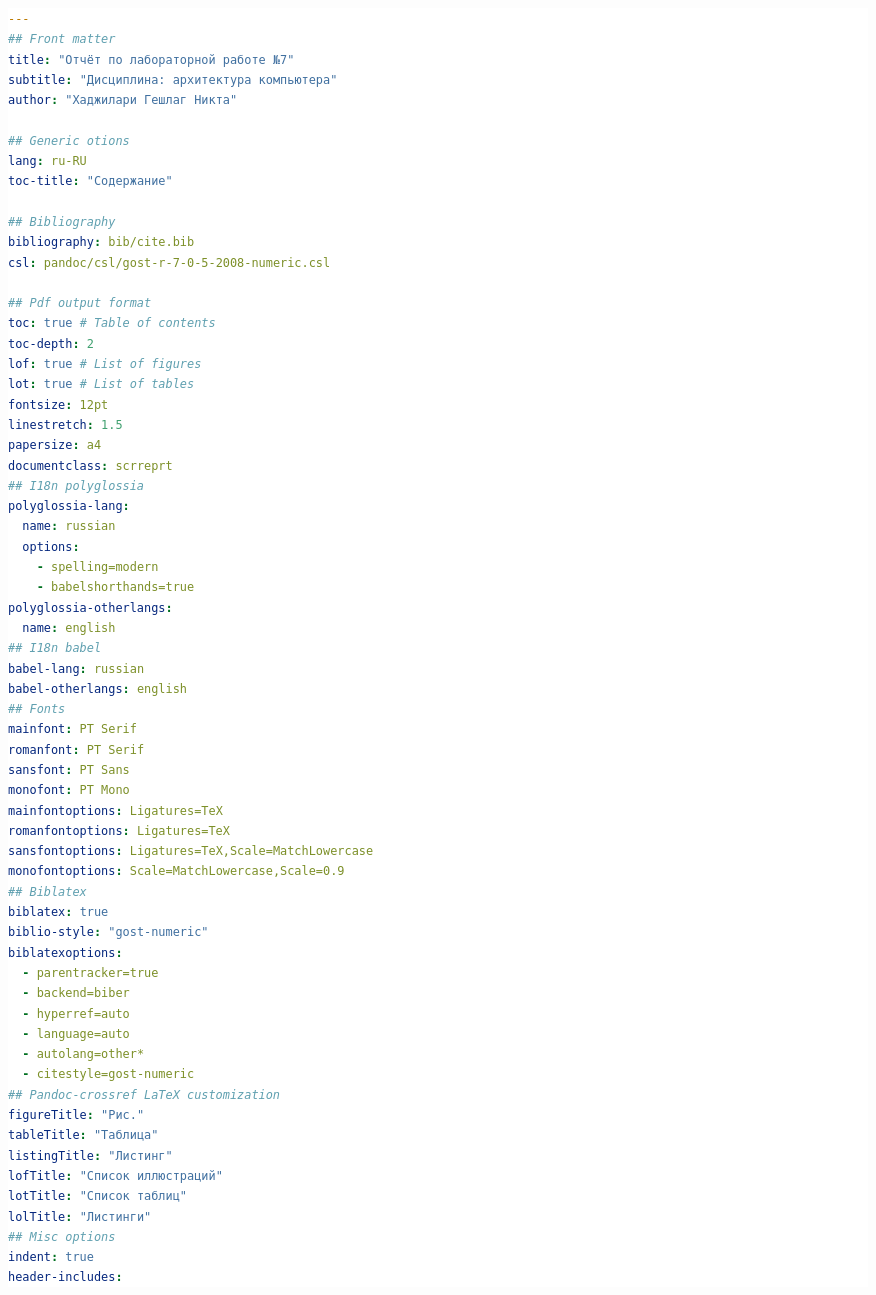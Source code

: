 ```yaml
---
## Front matter
title: "Отчёт по лабораторной работе №7"
subtitle: "Дисциплина: архитектура компьютера"
author: "Хаджилари Гешлаг Никта"

## Generic otions
lang: ru-RU
toc-title: "Содержание"

## Bibliography
bibliography: bib/cite.bib
csl: pandoc/csl/gost-r-7-0-5-2008-numeric.csl

## Pdf output format
toc: true # Table of contents
toc-depth: 2
lof: true # List of figures
lot: true # List of tables
fontsize: 12pt
linestretch: 1.5
papersize: a4
documentclass: scrreprt
## I18n polyglossia
polyglossia-lang:
  name: russian
  options:
	- spelling=modern
	- babelshorthands=true
polyglossia-otherlangs:
  name: english
## I18n babel
babel-lang: russian
babel-otherlangs: english
## Fonts
mainfont: PT Serif
romanfont: PT Serif
sansfont: PT Sans
monofont: PT Mono
mainfontoptions: Ligatures=TeX
romanfontoptions: Ligatures=TeX
sansfontoptions: Ligatures=TeX,Scale=MatchLowercase
monofontoptions: Scale=MatchLowercase,Scale=0.9
## Biblatex
biblatex: true
biblio-style: "gost-numeric"
biblatexoptions:
  - parentracker=true
  - backend=biber
  - hyperref=auto
  - language=auto
  - autolang=other*
  - citestyle=gost-numeric
## Pandoc-crossref LaTeX customization
figureTitle: "Рис."
tableTitle: "Таблица"
listingTitle: "Листинг"
lofTitle: "Список иллюстраций"
lotTitle: "Список таблиц"
lolTitle: "Листинги"
## Misc options
indent: true
header-includes:
```